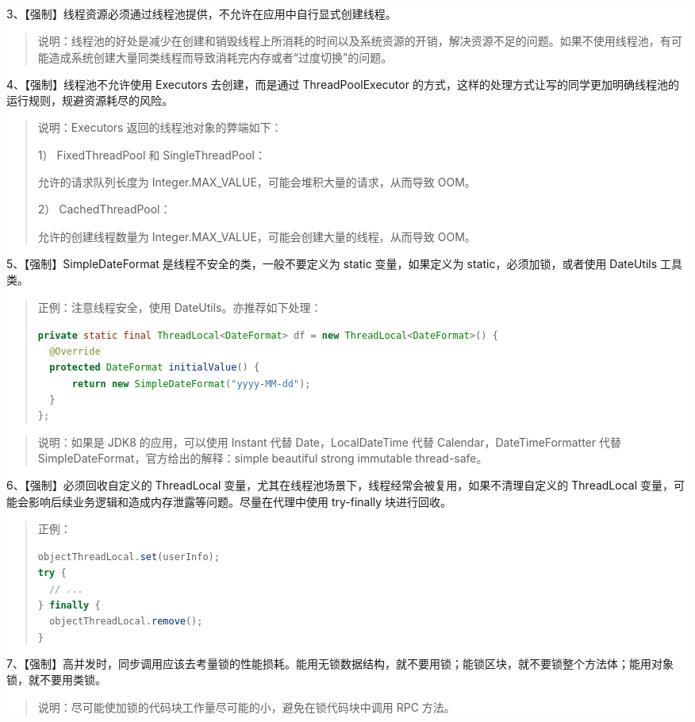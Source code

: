 

3、【强制】线程资源必须通过线程池提供，不允许在应用中自行显式创建线程。

> 说明：线程池的好处是减少在创建和销毁线程上所消耗的时间以及系统资源的开销，解决资源不足的问题。如果不使用线程池，有可能造成系统创建大量同类线程而导致消耗完内存或者“过度切换”的问题。



4、【强制】线程池不允许使用 Executors 去创建，而是通过 ThreadPoolExecutor 的方式，这样的处理方式让写的同学更加明确线程池的运行规则，规避资源耗尽的风险。

> 说明：Executors 返回的线程池对象的弊端如下： 
>
> 1） FixedThreadPool 和 SingleThreadPool：
>
> 允许的请求队列长度为 Integer.MAX_VALUE，可能会堆积大量的请求，从而导致 OOM。 
>
> 2） CachedThreadPool：
>
> 允许的创建线程数量为 Integer.MAX_VALUE，可能会创建大量的线程，从而导致 OOM。



5、【强制】SimpleDateFormat 是线程不安全的类，一般不要定义为 static 变量，如果定义为 static，必须加锁，或者使用 DateUtils 工具类。

> 正例：注意线程安全，使用 DateUtils。亦推荐如下处理：
>
> ~~~java
> private static final ThreadLocal<DateFormat> df = new ThreadLocal<DateFormat>() {
> 	@Override
> 	protected DateFormat initialValue() {
> 		return new SimpleDateFormat("yyyy-MM-dd");
> 	}
> };
> ~~~

> 说明：如果是 JDK8 的应用，可以使用 Instant 代替 Date，LocalDateTime 代替 Calendar，DateTimeFormatter 代替 SimpleDateFormat，官方给出的解释：simple beautiful strong immutable thread-safe。



 6、【强制】必须回收自定义的 ThreadLocal 变量，尤其在线程池场景下，线程经常会被复用，如果不清理自定义的 ThreadLocal 变量，可能会影响后续业务逻辑和造成内存泄露等问题。尽量在代理中使用 try-finally 块进行回收。

> 正例：
>
> ~~~java
> objectThreadLocal.set(userInfo);
> try {
> 	// ...
> } finally {
> 	objectThreadLocal.remove();
> }
> ~~~



7、【强制】高并发时，同步调用应该去考量锁的性能损耗。能用无锁数据结构，就不要用锁；能锁区块，就不要锁整个方法体；能用对象锁，就不要用类锁。

> 说明：尽可能使加锁的代码块工作量尽可能的小，避免在锁代码块中调用 RPC 方法。

